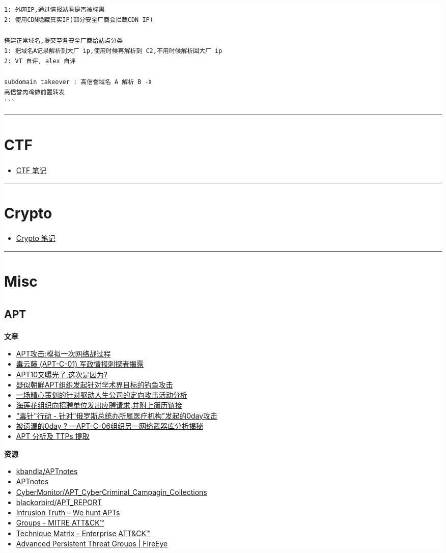     1: 外网IP,通过情报站看是否被标黑
    2: 使用CDN隐藏真实IP(部分安全厂商会拦截CDN IP)

    搭建正常域名,提交至各安全厂商给站点分类
    1: 把域名A记录解析到大厂 ip,使用时候再解析到 C2,不用时候解析回大厂 ip
    2: VT 自评, alex 自评

    subdomain takeover : 高信誉域名 A 解析 B -》
    高信誉肉鸡做前置转发
    ```

---

# CTF

- [CTF 笔记](./CTF/CTF.md)

---

# Crypto

- [Crypto 笔记](./Crypto/Crypto.md)

---

# Misc
## APT

**文章**
- [APT攻击:模拟一次网络战过程](https://www.anquanke.com/post/id/103265)
- [毒云藤 (APT-C-01) 军政情报刺探者揭露](http://www.freebuf.com/articles/system/185155.html)
- [APT10又曝光了,这次是因为?](https://www.secpulse.com/archives/75623.html)
- [疑似朝鲜APT组织发起针对学术界目标的钓鱼攻击](https://www.anquanke.com/post/id/167566)
- [一场精心策划的针对驱动人生公司的定向攻击活动分析](https://www.freebuf.com/articles/system/192194.html)
- [海莲花组织向招聘单位发出应聘请求,并附上简历链接](https://www.freebuf.com/column/194135.html)
- ["毒针"行动 - 针对"俄罗斯总统办所属医疗机构"发起的0day攻击](http://blogs.360.cn/post/PoisonNeedles_CVE-2018-15982.html)
- [被遗漏的0day ? —APT-C-06组织另一网络武器库分析揭秘](http://blogs.360.cn/post/VBScript_vul_CH.html)
- [APT 分析及 TTPs 提取](https://projectsharp.org/2020/02/23/APT%20%E5%88%86%E6%9E%90%E5%8F%8A%20TTPs%20%E6%8F%90%E5%8F%96/)

**资源**
- [kbandla/APTnotes](https://github.com/kbandla/APTnotes)
- [APTnotes](https://gitee.com/superme/APTnotes)
- [CyberMonitor/APT_CyberCriminal_Campagin_Collections](https://github.com/CyberMonitor/APT_CyberCriminal_Campagin_Collections)
- [blackorbird/APT_REPORT](https://github.com/blackorbird/APT_REPORT)
- [Intrusion Truth – We hunt APTs](https://intrusiontruth.wordpress.com/)
- [Groups - MITRE ATT&CK™](https://attack.mitre.org/groups/)
- [Technique Matrix - Enterprise ATT&CK™](https://attack.mitre.org/matrices/enterprise/)
- [Advanced Persistent Threat Groups | FireEye](https://www.fireeye.com/current-threats/apt-groups.html)
